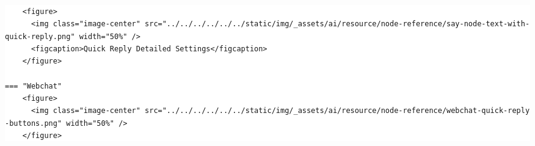 
        <figure>
          <img class="image-center" src="../../../../../../static/img/_assets/ai/resource/node-reference/say-node-text-with-quick-reply.png" width="50%" />
          <figcaption>Quick Reply Detailed Settings</figcaption>
        </figure>

    === "Webchat"
        <figure>
          <img class="image-center" src="../../../../../../static/img/_assets/ai/resource/node-reference/webchat-quick-reply-buttons.png" width="50%" />
        </figure>
